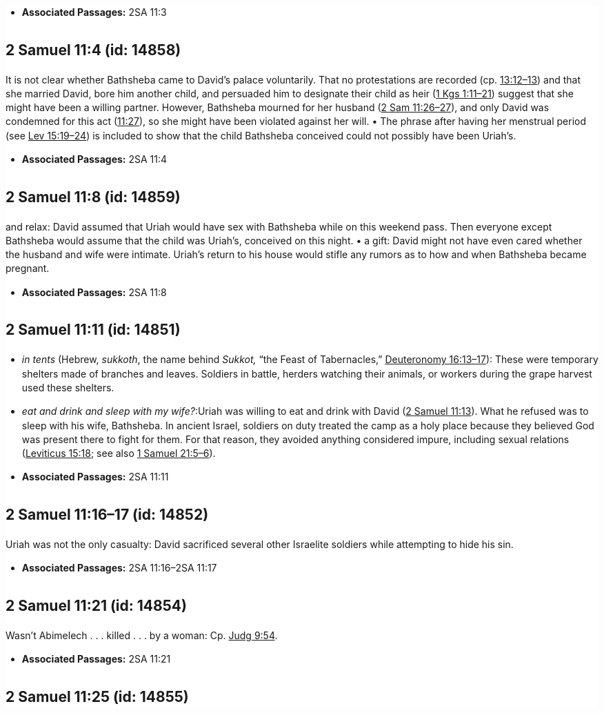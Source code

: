 * **Associated Passages:** 2SA 11:3

## 2 Samuel 11:4 (id: 14858)

It is not clear whether Bathsheba came to David’s palace voluntarily. That no protestations are recorded (cp. [13:12–13](https://ref.ly/2Sam13:12-2Sam13:13)) and that she married David, bore him another child, and persuaded him to designate their child as heir ([1 Kgs 1:11–21](https://ref.ly/1Kgs1:11-1Kgs1:21)) suggest that she might have been a willing partner. However, Bathsheba mourned for her husband ([2 Sam 11:26–27](https://ref.ly/2Sam11:26-2Sam11:27)), and only David was condemned for this act ([11:27](https://ref.ly/2Sam11:27)), so she might have been violated against her will. • The phrase after having her menstrual period (see [Lev 15:19–24](https://ref.ly/Lev15:19-Lev15:24)) is included to show that the child Bathsheba conceived could not possibly have been Uriah’s.

* **Associated Passages:** 2SA 11:4

## 2 Samuel 11:8 (id: 14859)

and relax: David assumed that Uriah would have sex with Bathsheba while on this weekend pass. Then everyone except Bathsheba would assume that the child was Uriah’s, conceived on this night. • a gift: David might not have even cared whether the husband and wife were intimate. Uriah’s return to his house would stifle any rumors as to how and when Bathsheba became pregnant.

* **Associated Passages:** 2SA 11:8

## 2 Samuel 11:11 (id: 14851)

* *in tents* (Hebrew, *sukkoth*, the name behind *Sukkot,* “the Feast of Tabernacles,” [Deuteronomy 16:13–17](https://ref.ly/Deut16:13-Deut16:17)): These were temporary shelters made of branches and leaves. Soldiers in battle, herders watching their animals, or workers during the grape harvest used these shelters.
* *eat and drink and sleep with my wife?*:Uriah was willing to eat and drink with David ([2 Samuel 11:13](https://ref.ly/2Sam11:13)). What he refused was to sleep with his wife, Bathsheba. In ancient Israel, soldiers on duty treated the camp as a holy place because they believed God was present there to fight for them. For that reason, they avoided anything considered impure, including sexual relations ([Leviticus 15:18](https://ref.ly/Lev15:18); see also [1 Samuel 21:5–6](https://ref.ly/1Sam21:5-1Sam21:6)).

* **Associated Passages:** 2SA 11:11

## 2 Samuel 11:16–17 (id: 14852)

Uriah was not the only casualty: David sacrificed several other Israelite soldiers while attempting to hide his sin.

* **Associated Passages:** 2SA 11:16–2SA 11:17

## 2 Samuel 11:21 (id: 14854)

Wasn’t Abimelech . . . killed . . . by a woman: Cp. [Judg 9:54](https://ref.ly/Judg9:54).

* **Associated Passages:** 2SA 11:21

## 2 Samuel 11:25 (id: 14855)
